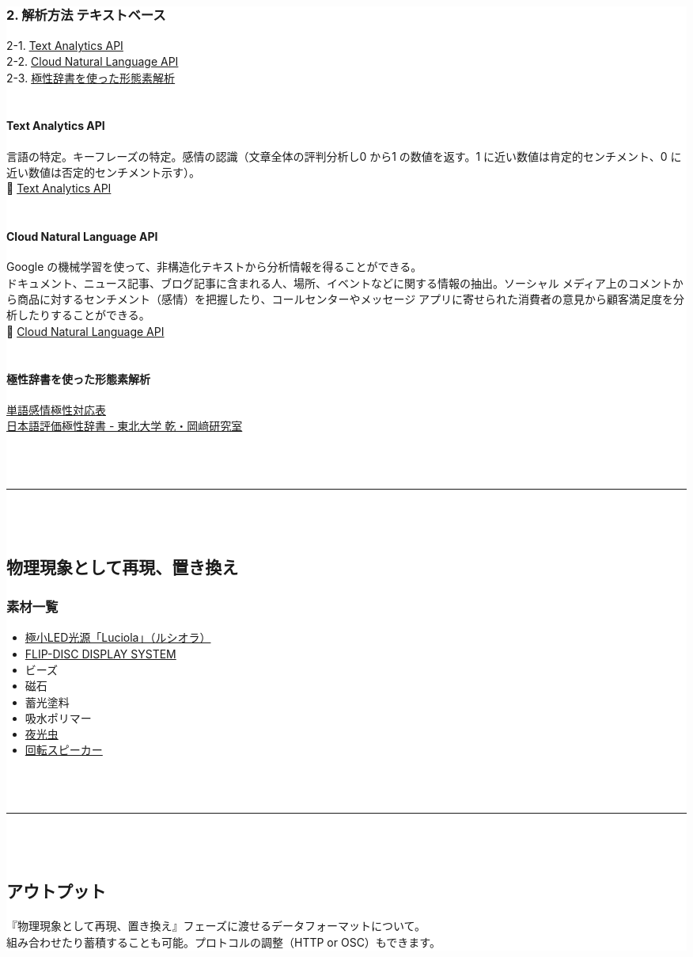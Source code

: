 
<a name="phase-1-src-1"></a>
### 2. 解析方法 テキストベース
2-1. [Text Analytics API](#text-analytics-api)  
2-2. [Cloud Natural Language API](#cloud-natural-language-api)  
2-3. [極性辞書を使った形態素解析](#dictionary)
<br><br>


<a name="text-analytics-api"></a>
#### Text Analytics API
言語の特定。キーフレーズの特定。感情の認識（文章全体の評判分析し0 から1 の数値を返す。1 に近い数値は肯定的センチメント、0 に近い数値は否定的センチメント示す）。<br>
🔗 [Text Analytics API](https://azure.microsoft.com/ja-jp/services/cognitive-services/text-analytics/)
<br><br>


<a name="cloud-natural-language-api"></a>
#### Cloud Natural Language API
Google の機械学習を使って、非構造化テキストから分析情報を得ることができる。<br>
ドキュメント、ニュース記事、ブログ記事に含まれる人、場所、イベントなどに関する情報の抽出。ソーシャル メディア上のコメントから商品に対するセンチメント（感情）を把握したり、コールセンターやメッセージ アプリに寄せられた消費者の意見から顧客満足度を分析したりすることができる。<br>
🔗 [Cloud Natural Language API](https://cloud.google.com/natural-language/?hl=ja)
<br><br>


<a name="dictionary"></a>
#### 極性辞書を使った形態素解析
[単語感情極性対応表](http://www.lr.pi.titech.ac.jp/~takamura/pndic_ja.html)<br>
[日本語評価極性辞書 - 東北大学 乾・岡﨑研究室](http://www.cl.ecei.tohoku.ac.jp/index.php?Open%20Resources%2FJapanese%20Sentiment%20Polarity%20Dictionary)



<br><br><hr><br><br>




## 物理現象として再現、置き換え
### 素材一覧
- [極小LED光源「Luciola」（ルシオラ）](http://www.itmedia.co.jp/news/articles/1801/10/news083.html)
- [FLIP-DISC DISPLAY SYSTEM](https://breakfastny.com/flip-disc)
- ビーズ
- 磁石
- 蓄光塗料
- 吸水ポリマー
- [夜光虫](https://www.amazon.co.jp/dp/B01GOMJUFI/ref=cm_sw_r_tw_dp_U_x_S5SEAbFT6QDXE)
- [回転スピーカー](https://www.youtube.com/watch?v=BfESSykuswQ)


<br><br><hr><br><br>



## アウトプット
『物理現象として再現、置き換え』フェーズに渡せるデータフォーマットについて。<br>
組み合わせたり蓄積することも可能。プロトコルの調整（HTTP or OSC）もできます。
